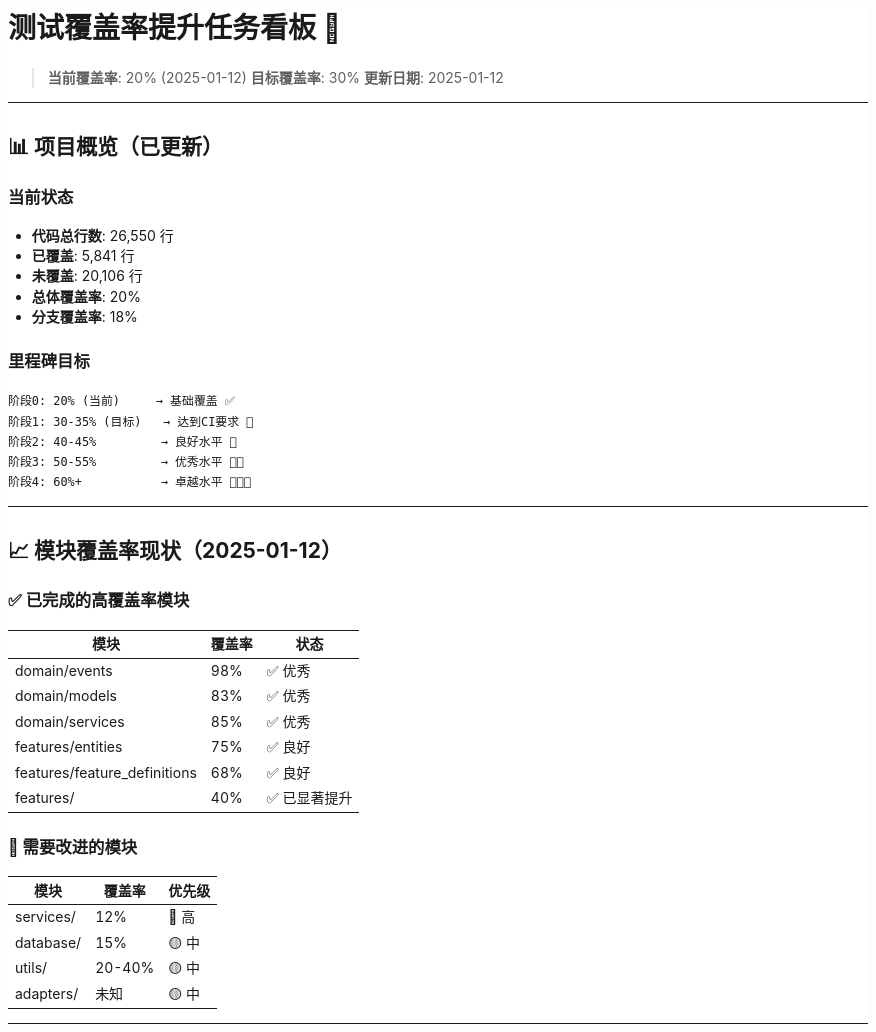 # 测试覆盖率提升任务看板 🎯

> **当前覆盖率**: 20% (2025-01-12)
> **目标覆盖率**: 30%
> **更新日期**: 2025-01-12

---

## 📊 项目概览（已更新）

### 当前状态
- **代码总行数**: 26,550 行
- **已覆盖**: 5,841 行
- **未覆盖**: 20,106 行
- **总体覆盖率**: 20%
- **分支覆盖率**: 18%

### 里程碑目标
```
阶段0: 20% (当前)     → 基础覆盖 ✅
阶段1: 30-35% (目标)   → 达到CI要求 🎯
阶段2: 40-45%         → 良好水平 🌟
阶段3: 50-55%         → 优秀水平 🌟🌟
阶段4: 60%+           → 卓越水平 🌟🌟🌟
```

---

## 📈 模块覆盖率现状（2025-01-12）

### ✅ 已完成的高覆盖率模块
| 模块 | 覆盖率 | 状态 |
|------|--------|------|
| domain/events | 98% | ✅ 优秀 |
| domain/models | 83% | ✅ 优秀 |
| domain/services | 85% | ✅ 优秀 |
| features/entities | 75% | ✅ 良好 |
| features/feature_definitions | 68% | ✅ 良好 |
| features/ | 40% | ✅ 已显著提升 |

### 🔄 需要改进的模块
| 模块 | 覆盖率 | 优先级 |
|------|--------|--------|
| services/ | 12% | 🔴 高 |
| database/ | 15% | 🟡 中 |
| utils/ | 20-40% | 🟡 中 |
| adapters/ | 未知 | 🟡 中 |

---